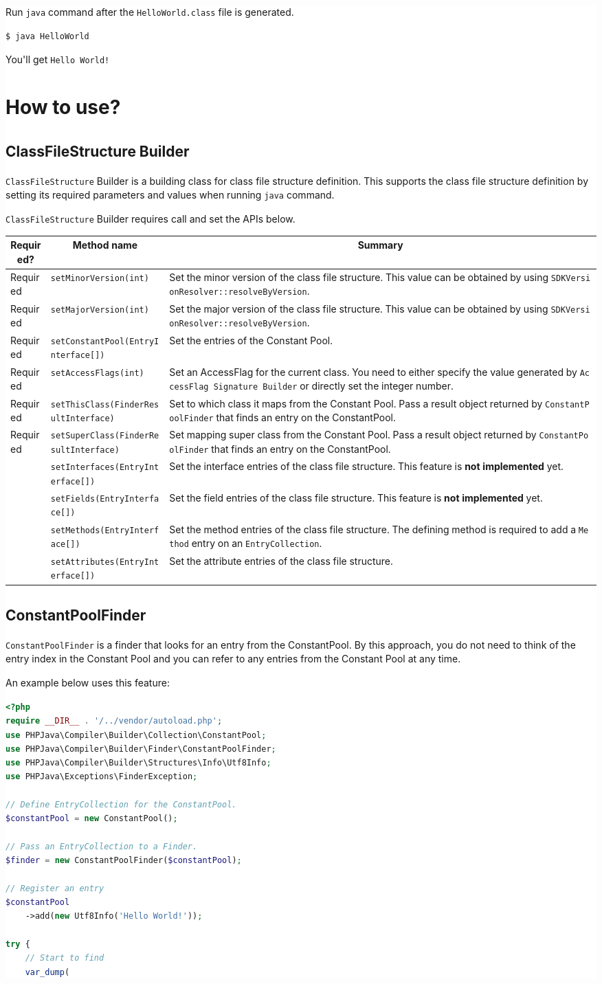 Run `java` command after the `HelloWorld.class` file is generated.
```
$ java HelloWorld
```

You'll get `Hello World!`

# How to use?

## ClassFileStructure Builder

`ClassFileStructure` Builder is a building class for class file structure definition.
This supports the class file structure definition by setting its required parameters and values when running `java` command. 

`ClassFileStructure` Builder requires call and set the APIs below.

| Required? | Method name | Summary |
| --- | ------- | ---- |
| Required | `setMinorVersion(int)` | Set the minor version of the class file structure. This value can be obtained by using `SDKVersionResolver::resolveByVersion`. |
| Required | `setMajorVersion(int)` | Set the major version of the class file structure. This value can be obtained by using `SDKVersionResolver::resolveByVersion`. |
| Required | `setConstantPool(EntryInterface[])` | Set the entries of the Constant Pool. |
| Required | `setAccessFlags(int)` | Set an AccessFlag for the current class. You need to either specify the value generated by `AccessFlag Signature Builder` or directly set the integer number. |
| Required | `setThisClass(FinderResultInterface)` | Set to which class it maps from the Constant Pool. Pass a result object returned by `ConstantPoolFinder` that finds an entry on the ConstantPool. |
| Required | `setSuperClass(FinderResultInterface)` | Set mapping super class from the Constant Pool. Pass a result object returned by `ConstantPoolFinder` that finds an entry on the ConstantPool. |
|          | `setInterfaces(EntryInterface[])` | Set the interface entries of the class file structure. This feature is **not implemented** yet. | 
|          | `setFields(EntryInterface[])` | Set the field entries of the class file structure. This feature is **not implemented** yet. |
|          | `setMethods(EntryInterface[])` | Set the method entries of the class file structure. The defining method is required to add a `Method` entry on an `EntryCollection`. |
|          | `setAttributes(EntryInterface[])` | Set the attribute entries of the class file structure. |

## ConstantPoolFinder
`ConstantPoolFinder` is a finder that looks for an entry from the ConstantPool.
By this approach, you do not need to think of the entry index in the Constant Pool and you can refer to any entries from the Constant Pool at any time.

An example below uses this feature:
```php
<?php
require __DIR__ . '/../vendor/autoload.php';
use PHPJava\Compiler\Builder\Collection\ConstantPool;
use PHPJava\Compiler\Builder\Finder\ConstantPoolFinder;
use PHPJava\Compiler\Builder\Structures\Info\Utf8Info;
use PHPJava\Exceptions\FinderException;

// Define EntryCollection for the ConstantPool.
$constantPool = new ConstantPool();

// Pass an EntryCollection to a Finder.
$finder = new ConstantPoolFinder($constantPool);

// Register an entry
$constantPool
    ->add(new Utf8Info('Hello World!'));

try {
    // Start to find
    var_dump(
```